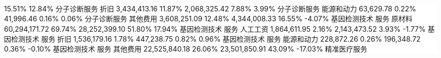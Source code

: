 15.51%
12.84%
分子诊断服务
折旧
3,434,413.16
11.87%
2,068,325.42
7.88%
3.99%
分子诊断服务
能源和动力
63,629.78
0.22%
41,996.46
0.16%
0.06%
分子诊断服务
其他费用
3,608,251.09
12.48%
4,344,008.33
16.55%
-4.07%
基因检测技术
服务
原材料
60,294,171.72
69.74%
28,252,399.10
51.80%
17.94%
基因检测技术
服务
人工工资
1,864,611.95
2.16%
2,143,473.52
3.93%
-1.77%
基因检测技术
服务
折旧
1,536,179.16
1.78%
447,238.75
0.82%
0.96%
基因检测技术
服务
能源和动力
228,872.26
0.26%
196,348.72
0.36%
-0.10%
基因检测技术
服务
其他费用
22,525,840.18
26.06%
23,501,850.91
43.09%
-17.03%
精准医疗服务